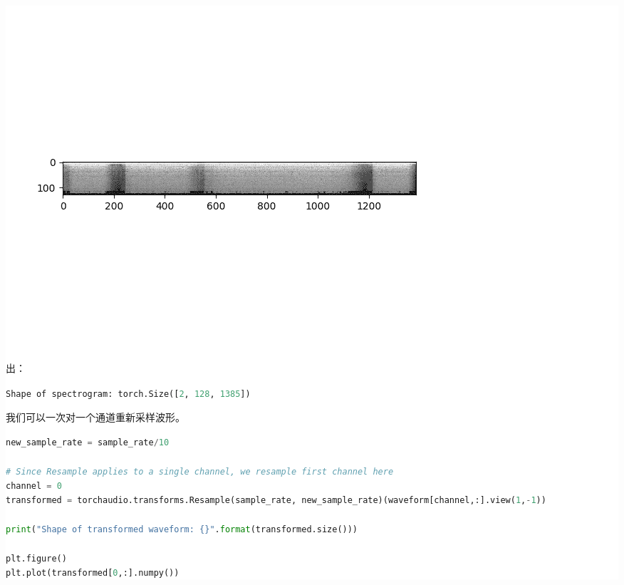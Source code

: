 ![../_img/sphx_glr_audio_preprocessing_tutorial_003.png](img/4262b5e808a503bf338ce30fb37e6db9.png)

出：

```py
Shape of spectrogram: torch.Size([2, 128, 1385])

```

我们可以一次对一个通道重新采样波形。

```py
new_sample_rate = sample_rate/10

# Since Resample applies to a single channel, we resample first channel here
channel = 0
transformed = torchaudio.transforms.Resample(sample_rate, new_sample_rate)(waveform[channel,:].view(1,-1))

print("Shape of transformed waveform: {}".format(transformed.size()))

plt.figure()
plt.plot(transformed[0,:].numpy())

```
